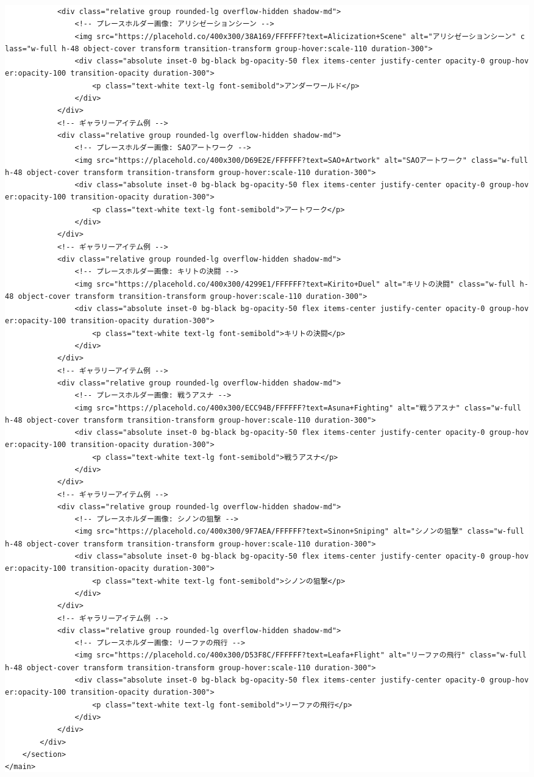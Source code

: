                 <div class="relative group rounded-lg overflow-hidden shadow-md">
                    <!-- プレースホルダー画像: アリシゼーションシーン -->
                    <img src="https://placehold.co/400x300/38A169/FFFFFF?text=Alicization+Scene" alt="アリシゼーションシーン" class="w-full h-48 object-cover transform transition-transform group-hover:scale-110 duration-300">
                    <div class="absolute inset-0 bg-black bg-opacity-50 flex items-center justify-center opacity-0 group-hover:opacity-100 transition-opacity duration-300">
                        <p class="text-white text-lg font-semibold">アンダーワールド</p>
                    </div>
                </div>
                <!-- ギャラリーアイテム例 -->
                <div class="relative group rounded-lg overflow-hidden shadow-md">
                    <!-- プレースホルダー画像: SAOアートワーク -->
                    <img src="https://placehold.co/400x300/D69E2E/FFFFFF?text=SAO+Artwork" alt="SAOアートワーク" class="w-full h-48 object-cover transform transition-transform group-hover:scale-110 duration-300">
                    <div class="absolute inset-0 bg-black bg-opacity-50 flex items-center justify-center opacity-0 group-hover:opacity-100 transition-opacity duration-300">
                        <p class="text-white text-lg font-semibold">アートワーク</p>
                    </div>
                </div>
                <!-- ギャラリーアイテム例 -->
                <div class="relative group rounded-lg overflow-hidden shadow-md">
                    <!-- プレースホルダー画像: キリトの決闘 -->
                    <img src="https://placehold.co/400x300/4299E1/FFFFFF?text=Kirito+Duel" alt="キリトの決闘" class="w-full h-48 object-cover transform transition-transform group-hover:scale-110 duration-300">
                    <div class="absolute inset-0 bg-black bg-opacity-50 flex items-center justify-center opacity-0 group-hover:opacity-100 transition-opacity duration-300">
                        <p class="text-white text-lg font-semibold">キリトの決闘</p>
                    </div>
                </div>
                <!-- ギャラリーアイテム例 -->
                <div class="relative group rounded-lg overflow-hidden shadow-md">
                    <!-- プレースホルダー画像: 戦うアスナ -->
                    <img src="https://placehold.co/400x300/ECC94B/FFFFFF?text=Asuna+Fighting" alt="戦うアスナ" class="w-full h-48 object-cover transform transition-transform group-hover:scale-110 duration-300">
                    <div class="absolute inset-0 bg-black bg-opacity-50 flex items-center justify-center opacity-0 group-hover:opacity-100 transition-opacity duration-300">
                        <p class="text-white text-lg font-semibold">戦うアスナ</p>
                    </div>
                </div>
                <!-- ギャラリーアイテム例 -->
                <div class="relative group rounded-lg overflow-hidden shadow-md">
                    <!-- プレースホルダー画像: シノンの狙撃 -->
                    <img src="https://placehold.co/400x300/9F7AEA/FFFFFF?text=Sinon+Sniping" alt="シノンの狙撃" class="w-full h-48 object-cover transform transition-transform group-hover:scale-110 duration-300">
                    <div class="absolute inset-0 bg-black bg-opacity-50 flex items-center justify-center opacity-0 group-hover:opacity-100 transition-opacity duration-300">
                        <p class="text-white text-lg font-semibold">シノンの狙撃</p>
                    </div>
                </div>
                <!-- ギャラリーアイテム例 -->
                <div class="relative group rounded-lg overflow-hidden shadow-md">
                    <!-- プレースホルダー画像: リーファの飛行 -->
                    <img src="https://placehold.co/400x300/D53F8C/FFFFFF?text=Leafa+Flight" alt="リーファの飛行" class="w-full h-48 object-cover transform transition-transform group-hover:scale-110 duration-300">
                    <div class="absolute inset-0 bg-black bg-opacity-50 flex items-center justify-center opacity-0 group-hover:opacity-100 transition-opacity duration-300">
                        <p class="text-white text-lg font-semibold">リーファの飛行</p>
                    </div>
                </div>
            </div>
        </section>
    </main>
